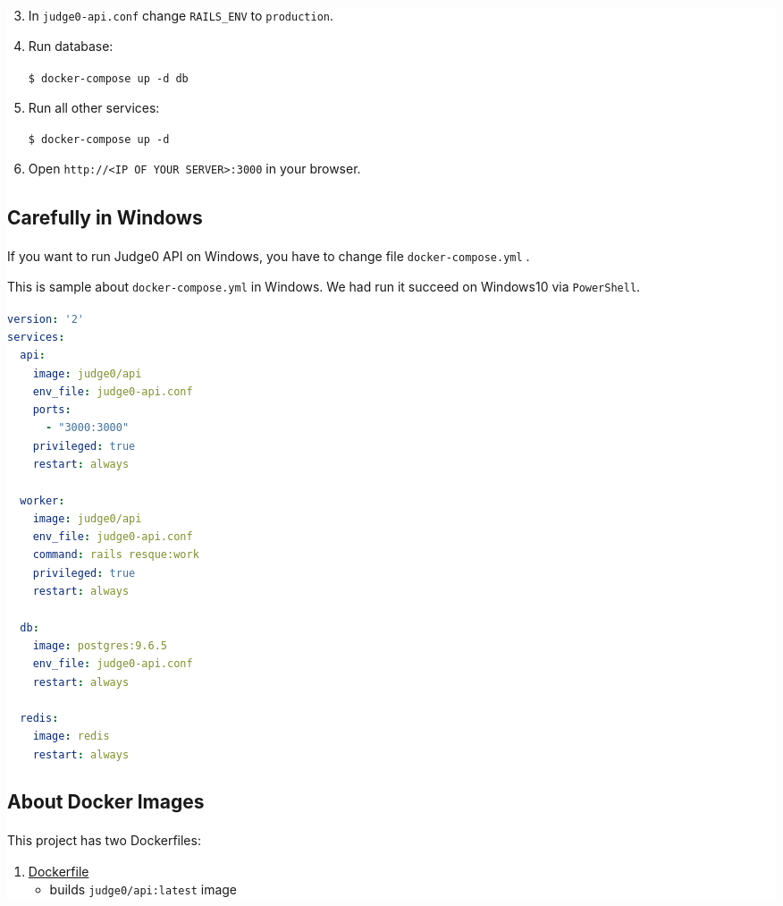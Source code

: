 3. In `judge0-api.conf` change `RAILS_ENV` to `production`.

4. Run database:
    ```
    $ docker-compose up -d db
    ```

5. Run all other services:
    ```
    $ docker-compose up -d
    ```

6. Open `http://<IP OF YOUR SERVER>:3000` in your browser.

## Carefully in Windows

If you want to run Judge0 API on Windows, you have to change file `docker-compose.yml` .

This is sample about `docker-compose.yml` in Windows.  We had run it succeed on Windows10 via `PowerShell`.

```yaml
version: '2'
services:
  api:
    image: judge0/api
    env_file: judge0-api.conf
    ports:
      - "3000:3000"
    privileged: true
    restart: always

  worker:
    image: judge0/api
    env_file: judge0-api.conf
    command: rails resque:work
    privileged: true
    restart: always

  db:
    image: postgres:9.6.5
    env_file: judge0-api.conf
    restart: always

  redis:
    image: redis
    restart: always
```

## About Docker Images

This project has two Dockerfiles:
1. [Dockerfile](https://github.com/judge0/api/blob/master/Dockerfile)
   * builds `judge0/api:latest` image
